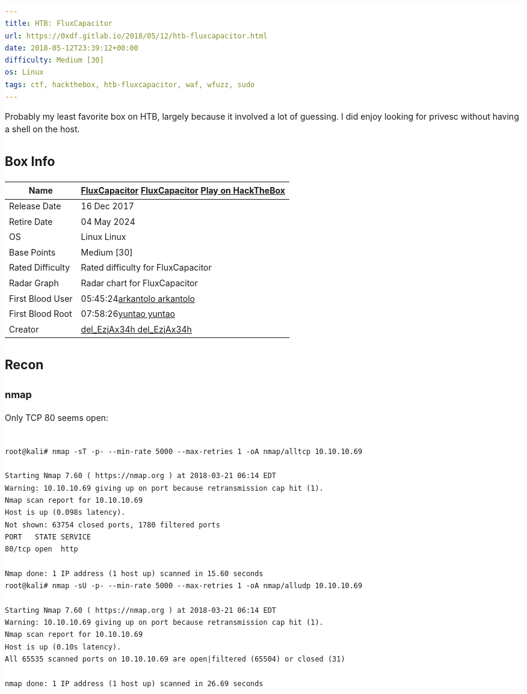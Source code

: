 ```yaml
---
title: HTB: FluxCapacitor
url: https://0xdf.gitlab.io/2018/05/12/htb-fluxcapacitor.html
date: 2018-05-12T23:39:12+00:00
difficulty: Medium [30]
os: Linux
tags: ctf, hackthebox, htb-fluxcapacitor, waf, wfuzz, sudo
---
```


Probably my least favorite box on HTB, largely because it involved a lot of guessing. I did enjoy looking for privesc without having a shell on the host.

## Box Info

| Name | [FluxCapacitor](https://hackthebox.com/machines/fluxcapacitor)  [FluxCapacitor](https://hackthebox.com/machines/fluxcapacitor) [Play on HackTheBox](https://hackthebox.com/machines/fluxcapacitor) |
| --- | --- |
| Release Date | 16 Dec 2017 |
| Retire Date | 04 May 2024 |
| OS | Linux Linux |
| Base Points | Medium [30] |
| Rated Difficulty | Rated difficulty for FluxCapacitor |
| Radar Graph | Radar chart for FluxCapacitor |
| First Blood User | 05:45:24[arkantolo arkantolo](https://app.hackthebox.com/users/1183) |
| First Blood Root | 07:58:26[yuntao yuntao](https://app.hackthebox.com/users/12438) |
| Creator | [del_EzjAx34h del\_EzjAx34h](https://app.hackthebox.com/users/8955) |

## Recon

### nmap

Only TCP 80 seems open:

```

root@kali# nmap -sT -p- --min-rate 5000 --max-retries 1 -oA nmap/alltcp 10.10.10.69

Starting Nmap 7.60 ( https://nmap.org ) at 2018-03-21 06:14 EDT
Warning: 10.10.10.69 giving up on port because retransmission cap hit (1).
Nmap scan report for 10.10.10.69
Host is up (0.098s latency).
Not shown: 63754 closed ports, 1780 filtered ports
PORT   STATE SERVICE
80/tcp open  http

Nmap done: 1 IP address (1 host up) scanned in 15.60 seconds
root@kali# nmap -sU -p- --min-rate 5000 --max-retries 1 -oA nmap/alludp 10.10.10.69

Starting Nmap 7.60 ( https://nmap.org ) at 2018-03-21 06:14 EDT
Warning: 10.10.10.69 giving up on port because retransmission cap hit (1).
Nmap scan report for 10.10.10.69
Host is up (0.10s latency).
All 65535 scanned ports on 10.10.10.69 are open|filtered (65504) or closed (31)

nmap done: 1 IP address (1 host up) scanned in 26.69 seconds

```